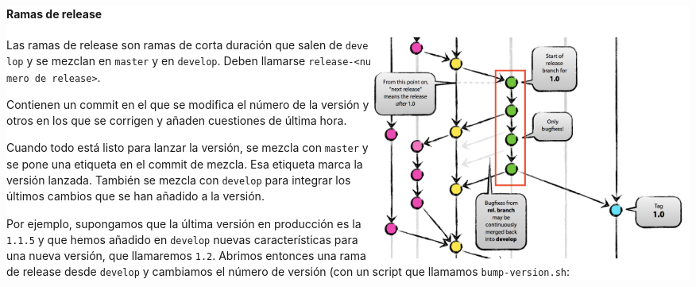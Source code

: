 #### Ramas de release ####

<img src="imagenes/git-flow3.png" width="400px" align="right"/>

Las ramas de release son ramas de corta duración que salen de
`develop` y se mezclan en `master` y en `develop`. Deben llamarse
`release-<numero de release>`.

Contienen un commit en el que se modifica el número de la versión y
otros en los que se corrigen y añaden cuestiones de última
hora. 

Cuando todo está listo para lanzar la versión, se mezcla con `master`
y se pone una etiqueta en el commit de mezcla. Esa etiqueta marca la
versión lanzada. También se mezcla con `develop` para integrar los
últimos cambios que se han añadido a la versión.

Por ejemplo, supongamos que la última versión en producción es la
`1.1.5` y que hemos añadido en `develop` nuevas características para
una nueva versión, que llamaremos `1.2`. Abrimos entonces una rama de
release desde `develop` y cambiamos el número de versión (con un
script que llamamos `bump-version.sh`:
